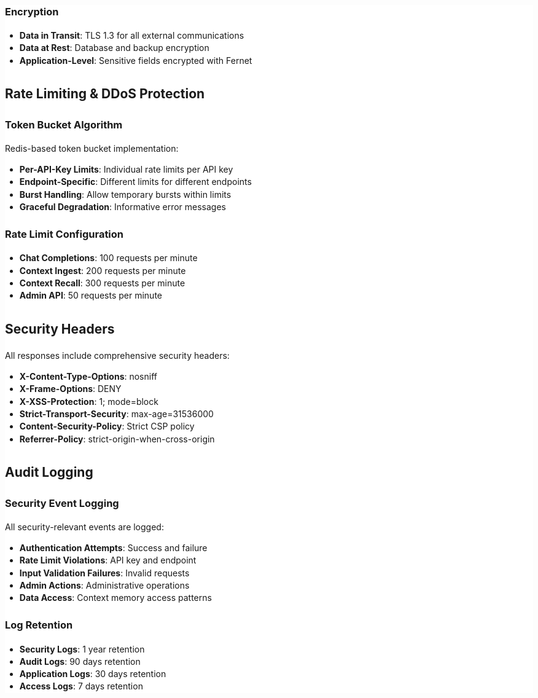 ### Encryption

- **Data in Transit**: TLS 1.3 for all external communications
- **Data at Rest**: Database and backup encryption
- **Application-Level**: Sensitive fields encrypted with Fernet

## Rate Limiting & DDoS Protection

### Token Bucket Algorithm

Redis-based token bucket implementation:

- **Per-API-Key Limits**: Individual rate limits per API key
- **Endpoint-Specific**: Different limits for different endpoints
- **Burst Handling**: Allow temporary bursts within limits
- **Graceful Degradation**: Informative error messages

### Rate Limit Configuration

- **Chat Completions**: 100 requests per minute
- **Context Ingest**: 200 requests per minute
- **Context Recall**: 300 requests per minute
- **Admin API**: 50 requests per minute

## Security Headers

All responses include comprehensive security headers:

- **X-Content-Type-Options**: nosniff
- **X-Frame-Options**: DENY
- **X-XSS-Protection**: 1; mode=block
- **Strict-Transport-Security**: max-age=31536000
- **Content-Security-Policy**: Strict CSP policy
- **Referrer-Policy**: strict-origin-when-cross-origin

## Audit Logging

### Security Event Logging

All security-relevant events are logged:

- **Authentication Attempts**: Success and failure
- **Rate Limit Violations**: API key and endpoint
- **Input Validation Failures**: Invalid requests
- **Admin Actions**: Administrative operations
- **Data Access**: Context memory access patterns

### Log Retention

- **Security Logs**: 1 year retention
- **Audit Logs**: 90 days retention
- **Application Logs**: 30 days retention
- **Access Logs**: 7 days retention
